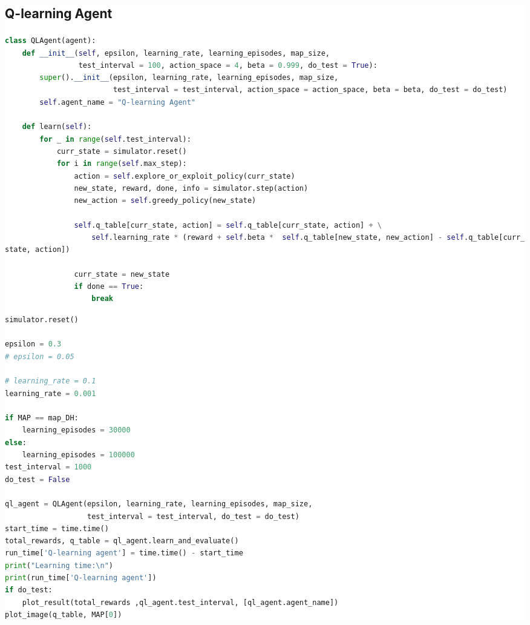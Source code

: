 ## Q-learning Agent


```python
class QLAgent(agent):
    def __init__(self, epsilon, learning_rate, learning_episodes, map_size,
                 test_interval = 100, action_space = 4, beta = 0.999, do_test = True):
        super().__init__(epsilon, learning_rate, learning_episodes, map_size, 
                         test_interval = test_interval, action_space = action_space, beta = beta, do_test = do_test)
        self.agent_name = "Q-learning Agent"
        
    def learn(self):
        for _ in range(self.test_interval):
            curr_state = simulator.reset()
            for i in range(self.max_step):
                action = self.explore_or_exploit_policy(curr_state) 
                new_state, reward, done, info = simulator.step(action)
                new_action = self.greedy_policy(new_state)

                self.q_table[curr_state, action] = self.q_table[curr_state, action] + \
                    self.learning_rate * (reward + self.beta *  self.q_table[new_state, new_action] - self.q_table[curr_state, action])

                curr_state = new_state
                if done == True:
                    break
```


```python
simulator.reset()

epsilon = 0.3
# epsilon = 0.05

# learning_rate = 0.1
learning_rate = 0.001

if MAP == map_DH:
    learning_episodes = 30000
else:
    learning_episodes = 100000
test_interval = 1000
do_test = False

ql_agent = QLAgent(epsilon, learning_rate, learning_episodes, map_size,
                   test_interval = test_interval, do_test = do_test)
start_time = time.time()
total_rewards, q_table = ql_agent.learn_and_evaluate() 
run_time['Q-learning agent'] = time.time() - start_time
print("Learning time:\n")
print(run_time['Q-learning agent'])
if do_test:
    plot_result(total_rewards ,ql_agent.test_interval, [ql_agent.agent_name])
plot_image(q_table, MAP[0])
```
